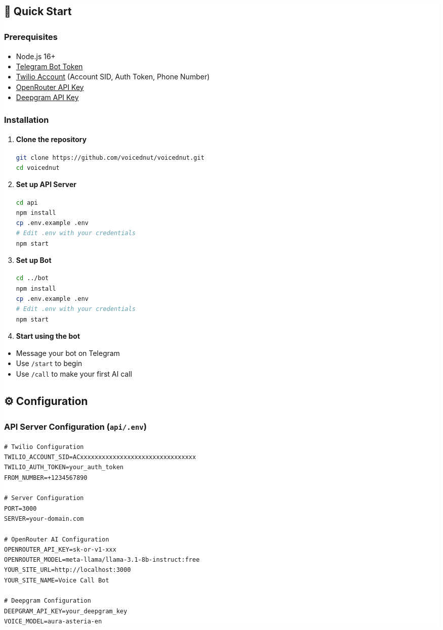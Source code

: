## 🚀 Quick Start

### Prerequisites

- Node.js 16+
- [Telegram Bot Token](https://t.me/botfather)
- [Twilio Account](https://console.twilio.com/) (Account SID, Auth Token, Phone Number)
- [OpenRouter API Key](https://openrouter.ai/)
- [Deepgram API Key](https://deepgram.com/)

### Installation

1. **Clone the repository**
   
   ```bash
   git clone https://github.com/voicednut/voicednut.git
   cd voicednut
   ```
1. **Set up API Server**
   
   ```bash
   cd api
   npm install
   cp .env.example .env
   # Edit .env with your credentials
   npm start
   ```
1. **Set up Bot**
   
   ```bash
   cd ../bot
   npm install
   cp .env.example .env
   # Edit .env with your credentials
   npm start
   ```
1. **Start using the bot**
- Message your bot on Telegram
- Use `/start` to begin
- Use `/call` to make your first AI call

## ⚙️ Configuration

### API Server Configuration (`api/.env`)

```env
# Twilio Configuration
TWILIO_ACCOUNT_SID=ACxxxxxxxxxxxxxxxxxxxxxxxxxxxxxxxx
TWILIO_AUTH_TOKEN=your_auth_token
FROM_NUMBER=+1234567890

# Server Configuration
PORT=3000
SERVER=your-domain.com

# OpenRouter AI Configuration
OPENROUTER_API_KEY=sk-or-v1-xxx
OPENROUTER_MODEL=meta-llama/llama-3.1-8b-instruct:free
YOUR_SITE_URL=http://localhost:3000
YOUR_SITE_NAME=Voice Call Bot

# Deepgram Configuration
DEEPGRAM_API_KEY=your_deepgram_key
VOICE_MODEL=aura-asteria-en

```
